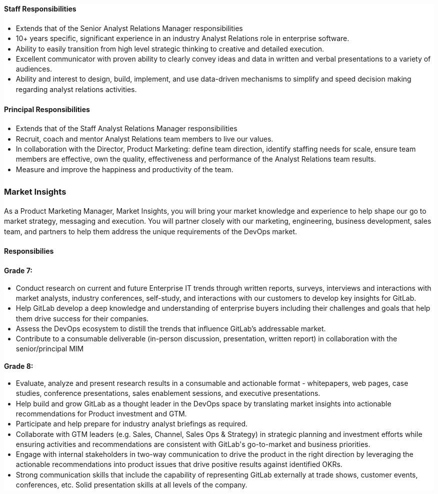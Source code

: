 #### Staff Responsibilities

- Extends that of the Senior Analyst Relations Manager responsibilities
- 10+ years specific, significant experience in an industry Analyst Relations role in enterprise software.
- Ability to easily transition from high level strategic thinking to creative and detailed execution.
- Excellent communicator with proven ability to clearly convey ideas and data in written and verbal presentations to a variety of audiences.
- Ability and interest to design, build, implement, and use data-driven mechanisms to simplify and speed decision making regarding analyst relations activities.

#### Principal Responsibilities

- Extends that of the Staff Analyst Relations Manager responsibilities
- Recruit, coach and mentor Analyst Relations team members to live our values.
- In collaboration with the Director, Product Marketing: define team direction, identify staffing needs for scale, ensure team members are effective, own the quality, effectiveness and performance of the Analyst Relations team results.
- Measure and improve the happiness and productivity of the team.

### Market Insights

As a Product Marketing Manager, Market Insights, you will bring your market knowledge and experience to help shape our go to market strategy, messaging and execution.  You will partner closely with our marketing, engineering, business development, sales team, and partners to help them address the unique requirements of the DevOps market.

#### Responsibilies

**Grade 7:**
- Conduct research on current and future Enterprise IT trends through written reports, surveys, interviews and interactions with market analysts, industry conferences, self-study, and interactions with our customers to develop key insights for GitLab.
- Help GitLab develop a deep knowledge and understanding of enterprise buyers including their challenges and goals that help them drive success for their companies.
- Assess the DevOps ecosystem to distill the trends that influence GitLab’s addressable market.
- Contribute to a consumable deliverable (in-person discussion, presentation, written report) in collaboration with the senior/principal MIM

**Grade 8:**
- Evaluate, analyze and present research results in a consumable and actionable format - whitepapers, web pages, case studies, conference presentations, sales enablement sessions, and executive presentations.
- Help build and grow GitLab as a thought leader in the DevOps space by translating market insights into actionable recommendations for Product investment and GTM.
- Participate and help prepare for industry analyst briefings as required.
- Collaborate with GTM leaders (e.g. Sales, Channel, Sales Ops & Strategy) in strategic planning and investment efforts while ensuring activities and recommendations are consistent with GitLab's go-to-market and business priorities.
- Engage with internal stakeholders in two-way communication to drive the product in the right direction by leveraging the actionable recommendations into product issues that drive positive results against identified OKRs.
- Strong communication skills that include the capability of representing GitLab externally at trade shows, customer events, conferences, etc. Solid presentation skills at all levels of the company.

